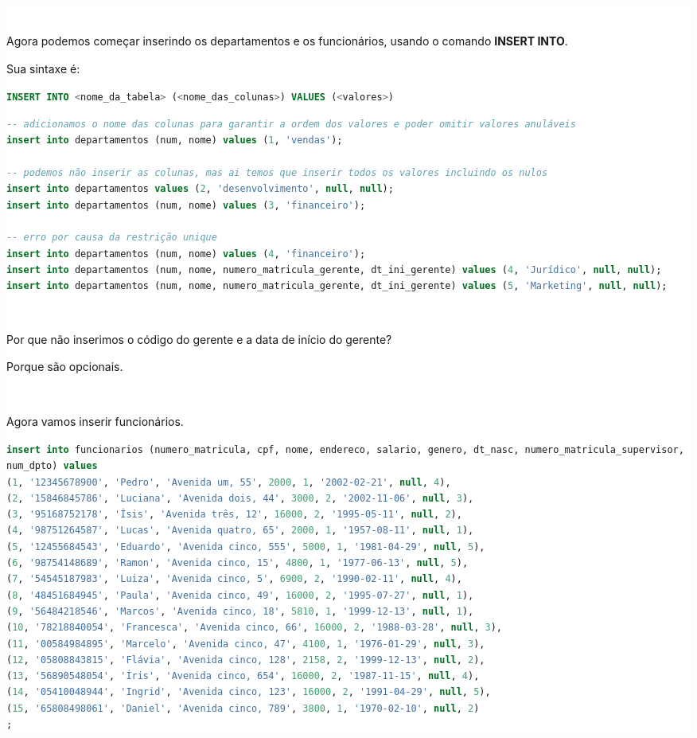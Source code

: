 &nbsp;

Agora podemos começar inserindo os departamentos e os funcionários, usando o comando **INSERT INTO**.

Sua sintaxe é:

```sql
INSERT INTO <nome_da_tabela> (<nome_das_colunas>) VALUES (<valores>)
```

```sql
-- adicionamos o nome das colunas para garantir a ordem dos valores e poder omitir valores anuláveis
insert into departamentos (num, nome) values (1, 'vendas');

-- podemos não inserir as colunas, mas ai temos que inserir todos os valores incluindo os nulos
insert into departamentos values (2, 'desenvolvimento', null, null);
insert into departamentos (num, nome) values (3, 'financeiro');

-- erro por causa da restrição unique
insert into departamentos (num, nome) values (4, 'financeiro');
insert into departamentos (num, nome, numero_matricula_gerente, dt_ini_gerente) values (4, 'Jurídico', null, null);
insert into departamentos (num, nome, numero_matricula_gerente, dt_ini_gerente) values (5, 'Marketing', null, null);
```

&nbsp;

Por que não inserimos o código do gerente e a data de início do gerente?

Porque são opcionais.

&nbsp;

Agora vamos inserir funcionários.

```sql
insert into funcionarios (numero_matricula, cpf, nome, endereco, salario, genero, dt_nasc, numero_matricula_supervisor, num_dpto) values 
(1, '12345678900', 'Pedro', 'Avenida um, 55', 2000, 1, '2002-02-21', null, 4),
(2, '15846845786', 'Luciana', 'Avenida dois, 44', 3000, 2, '2002-11-06', null, 3),
(3, '95168752178', 'Ísis', 'Avenida três, 12', 16000, 2, '1995-05-11', null, 2),
(4, '98751264587', 'Lucas', 'Avenida quatro, 65', 2000, 1, '1957-08-11', null, 1),
(5, '12455684543', 'Eduardo', 'Avenida cinco, 555', 5000, 1, '1981-04-29', null, 5),
(6, '98754148689', 'Ramon', 'Avenida cinco, 15', 4800, 1, '1977-06-13', null, 5),
(7, '54545187983', 'Luiza', 'Avenida cinco, 5', 6900, 2, '1990-02-11', null, 4),
(8, '48451684945', 'Paula', 'Avenida cinco, 49', 16000, 2, '1995-07-27', null, 1),
(9, '56484218546', 'Marcos', 'Avenida cinco, 18', 5810, 1, '1999-12-13', null, 1),
(10, '78218840054', 'Francesca', 'Avenida cinco, 66', 16000, 2, '1988-03-28', null, 3),
(11, '00584984895', 'Marcelo', 'Avenida cinco, 47', 4100, 1, '1976-01-29', null, 3),
(12, '05808843815', 'Flávia', 'Avenida cinco, 128', 2158, 2, '1999-12-13', null, 2),
(13, '56890548054', 'Íris', 'Avenida cinco, 654', 16000, 2, '1987-11-15', null, 4),
(14, '05410048944', 'Ingrid', 'Avenida cinco, 123', 16000, 2, '1991-04-29', null, 5),
(15, '65808498061', 'Daniel', 'Avenida cinco, 789', 3800, 1, '1970-02-10', null, 2)
;
```
